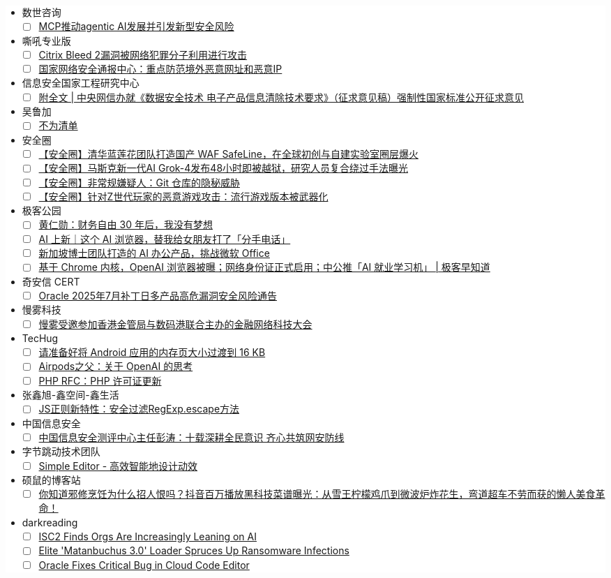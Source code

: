 - 数世咨询
  - [ ] [MCP推动agentic AI发展并引发新型安全风险](https://mp.weixin.qq.com/s?__biz=MzkxNzA3MTgyNg==&mid=2247539581&idx=1&sn=41300147a3fd6bba96ca15cdfbe35054)
- 嘶吼专业版
  - [ ] [Citrix Bleed 2漏洞被网络犯罪分子利用进行攻击](https://mp.weixin.qq.com/s?__biz=MzI0MDY1MDU4MQ==&mid=2247583835&idx=1&sn=2754957b43cf398a180399f4a359413c)
  - [ ] [国家网络安全通报中心：重点防范境外恶意网址和恶意IP](https://mp.weixin.qq.com/s?__biz=MzI0MDY1MDU4MQ==&mid=2247583835&idx=2&sn=9b3f626e6466f403adb80511e209f07c)
- 信息安全国家工程研究中心
  - [ ] [附全文 | 中央网信办就《数据安全技术 电子产品信息清除技术要求》（征求意见稿）强制性国家标准公开征求意见](https://mp.weixin.qq.com/s?__biz=MzU5OTQ0NzY3Ng==&mid=2247500303&idx=1&sn=30e6432b9772dff6fa9a3091a87f4533)
- 吴鲁加
  - [ ] [不为清单](https://mp.weixin.qq.com/s?__biz=Mzg5NDY4ODM1MA==&mid=2247485476&idx=1&sn=78e8b17e650c4fa2ab67949b9ab819f2)
- 安全圈
  - [ ] [【安全圈】清华蓝莲花团队打造国产 WAF SafeLine，在全球初创与自建实验室圈层爆火](https://mp.weixin.qq.com/s?__biz=MzIzMzE4NDU1OQ==&mid=2652070688&idx=1&sn=db50e99685efddba0087e6eef1b624ef)
  - [ ] [【安全圈】马斯克新一代AI Grok-4发布48小时即被越狱，研究人员复合绕过手法曝光](https://mp.weixin.qq.com/s?__biz=MzIzMzE4NDU1OQ==&mid=2652070688&idx=2&sn=d9b97edce5a20829a4b5f4c8f02fb6c5)
  - [ ] [【安全圈】非常规嫌疑人：Git 仓库的隐秘威胁](https://mp.weixin.qq.com/s?__biz=MzIzMzE4NDU1OQ==&mid=2652070688&idx=3&sn=a921eac7f7e2022596d22ca70481f114)
  - [ ] [【安全圈】针对Z世代玩家的恶意游戏攻击：流行游戏版本被武器化](https://mp.weixin.qq.com/s?__biz=MzIzMzE4NDU1OQ==&mid=2652070688&idx=4&sn=86018df34560c8fd005fb395ebb02966)
- 极客公园
  - [ ] [黄仁勋：财务自由 30 年后，我没有梦想](https://mp.weixin.qq.com/s?__biz=MTMwNDMwODQ0MQ==&mid=2653082936&idx=1&sn=ec8ad88d7d3d29ddaf5abfb4a2bbd750)
  - [ ] [AI 上新｜这个 AI 浏览器，替我给女朋友打了「分手电话」](https://mp.weixin.qq.com/s?__biz=MTMwNDMwODQ0MQ==&mid=2653082928&idx=1&sn=f3a498149eed9f20ea20d70381b744b8)
  - [ ] [新加坡博士团队打造的 AI 办公产品，挑战微软 Office](https://mp.weixin.qq.com/s?__biz=MTMwNDMwODQ0MQ==&mid=2653082928&idx=2&sn=d17cc87e209f44a907707227579aca88)
  - [ ] [基于 Chrome 内核，OpenAI 浏览器被曝；网络身份证正式启用；中公推「AI 就业学习机」 | 极客早知道](https://mp.weixin.qq.com/s?__biz=MTMwNDMwODQ0MQ==&mid=2653082898&idx=1&sn=896c96720c8943e4d52db71a5f01b5d6)
- 奇安信 CERT
  - [ ] [Oracle 2025年7月补丁日多产品高危漏洞安全风险通告](https://mp.weixin.qq.com/s?__biz=MzU5NDgxODU1MQ==&mid=2247503612&idx=1&sn=ad04ed392ff95d7f165eeab36a14bac3)
- 慢雾科技
  - [ ] [慢雾受邀参加香港金管局与数码港联合主办的金融网络科技大会](https://mp.weixin.qq.com/s?__biz=MzU4ODQ3NTM2OA==&mid=2247502697&idx=1&sn=c0ab965611ffe9e0a63b660153eecdaa)
- TecHug
  - [ ] [请准备好将 Android 应用的内存页大小过渡到 16 KB](https://www.techug.com/post/transition-to-16-kb-page-sizes-android-apps-games-android-studio/)
  - [ ] [Airpods之父：关于 OpenAI 的思考](https://www.techug.com/post/reflections-on-openai/)
  - [ ] [PHP RFC：PHP 许可证更新](https://www.techug.com/post/php_license_update/)
- 张鑫旭-鑫空间-鑫生活
  - [ ] [JS正则新特性：安全过滤RegExp.escape方法](https://www.zhangxinxu.com/wordpress/2025/07/js-regexp-escape/)
- 中国信息安全
  - [ ] [中国信息安全测评中心主任彭涛：十载深耕全民意识 齐心共筑网安防线](https://mp.weixin.qq.com/s?__biz=MzA5MzE5MDAzOA==&mid=2664245562&idx=1&sn=b59e3b5758ea7ebce9338436d15904c5)
- 字节跳动技术团队
  - [ ] [Simple Editor - 高效智能地设计动效](https://mp.weixin.qq.com/s?__biz=MzI1MzYzMjE0MQ==&mid=2247515187&idx=1&sn=92c81050723c949c500a02e46f6277fe)
- 硕鼠的博客站
  - [ ] [你知道邪修烹饪为什么招人恨吗？抖音百万播放黑科技菜谱曝光：从雪王柠檬鸡爪到微波炉炸花生，弯道超车不劳而获的懒人美食革命！](https://lukefan.com/2025/07/16/%e4%bd%a0%e7%9f%a5%e9%81%93%e9%82%aa%e4%bf%ae%e7%83%b9%e9%a5%aa%e4%b8%ba%e4%bb%80%e4%b9%88%e6%8b%9b%e4%ba%ba%e6%81%a8%e5%90%97%ef%bc%9f%e6%8a%96%e9%9f%b3%e7%99%be%e4%b8%87%e6%92%ad%e6%94%be%e9%bb%91/)
- darkreading
  - [ ] [ISC2 Finds Orgs Are Increasingly Leaning on AI](https://www.darkreading.com/remote-workforce/isc2-orgs-increasingly-leaning-ai)
  - [ ] [Elite 'Matanbuchus 3.0' Loader Spruces Up Ransomware Infections](https://www.darkreading.com/threat-intelligence/matanbuchus-loader-ransomware-infections)
  - [ ] [Oracle Fixes Critical Bug in Cloud Code Editor](https://www.darkreading.com/application-security/oracle-fixes-critical-bug-cloud-code-editor)